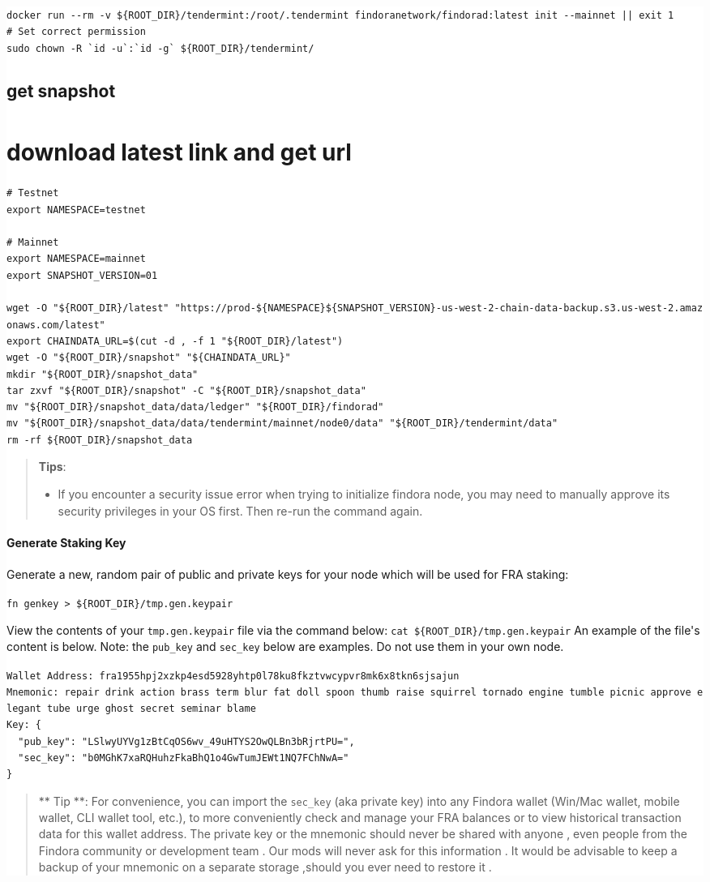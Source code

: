 ```shell
docker run --rm -v ${ROOT_DIR}/tendermint:/root/.tendermint findoranetwork/findorad:latest init --mainnet || exit 1
# Set correct permission
sudo chown -R `id -u`:`id -g` ${ROOT_DIR}/tendermint/
```
## get snapshot
# download latest link and get url
```shell
# Testnet
export NAMESPACE=testnet

# Mainnet
export NAMESPACE=mainnet
export SNAPSHOT_VERSION=01

wget -O "${ROOT_DIR}/latest" "https://prod-${NAMESPACE}${SNAPSHOT_VERSION}-us-west-2-chain-data-backup.s3.us-west-2.amazonaws.com/latest"
export CHAINDATA_URL=$(cut -d , -f 1 "${ROOT_DIR}/latest")
wget -O "${ROOT_DIR}/snapshot" "${CHAINDATA_URL}"
mkdir "${ROOT_DIR}/snapshot_data"
tar zxvf "${ROOT_DIR}/snapshot" -C "${ROOT_DIR}/snapshot_data"
mv "${ROOT_DIR}/snapshot_data/data/ledger" "${ROOT_DIR}/findorad"
mv "${ROOT_DIR}/snapshot_data/data/tendermint/mainnet/node0/data" "${ROOT_DIR}/tendermint/data"
rm -rf ${ROOT_DIR}/snapshot_data
```
> **Tips**:
>
> - If you encounter a security issue error when trying to initialize findora node, you may need to manually approve its security privileges in your OS first. Then re-run the command again.
#### Generate Staking Key
Generate a new, random pair of public and private keys for your node which will be used for FRA staking:
```shell
fn genkey > ${ROOT_DIR}/tmp.gen.keypair
```
View the contents of your `tmp.gen.keypair` file via the command below:
`cat ${ROOT_DIR}/tmp.gen.keypair`
An example of the file's content is below. Note: the `pub_key` and `sec_key` below are examples. Do not use them in your own node.
```shell
Wallet Address: fra1955hpj2xzkp4esd5928yhtp0l78ku8fkztvwcypvr8mk6x8tkn6sjsajun
Mnemonic: repair drink action brass term blur fat doll spoon thumb raise squirrel tornado engine tumble picnic approve elegant tube urge ghost secret seminar blame
Key: {
  "pub_key": "LSlwyUYVg1zBtCqOS6wv_49uHTYS2OwQLBn3bRjrtPU=",
  "sec_key": "b0MGhK7xaRQHuhzFkaBhQ1o4GwTumJEWt1NQ7FChNwA="
}
```
> ** Tip **:
> For convenience, you can import the `sec_key` (aka private key) into any Findora wallet (Win/Mac wallet, mobile wallet, CLI wallet tool, etc.), to more conveniently check and manage your FRA balances or to view historical transaction data for this wallet address.
> The private key or the mnemonic should never be shared with anyone , even people from the Findora community or development team . Our mods will never ask for this information .
> It would be advisable to keep a backup of your mnemonic on a separate storage ,should you ever need to restore it .
